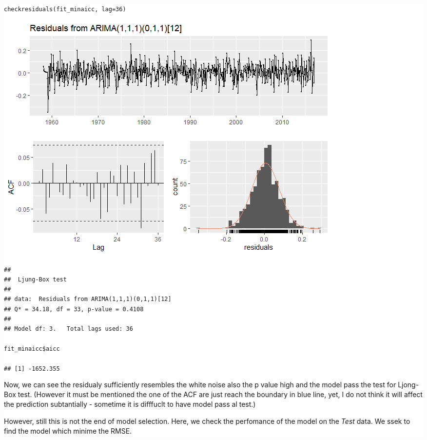     checkresiduals(fit_minaicc, lag=36)

![](medium_post_files/figure-markdown_strict/unnamed-chunk-16-1.png)

    ## 
    ##  Ljung-Box test
    ## 
    ## data:  Residuals from ARIMA(1,1,1)(0,1,1)[12]
    ## Q* = 34.18, df = 33, p-value = 0.4108
    ## 
    ## Model df: 3.   Total lags used: 36

    fit_minaicc$aicc

    ## [1] -1652.355

Now, we can see the residualy sufficiently resembles the white noise
also the p value high and the model pass the test for Ljong-Box test.
(However it must be mentioned the one of the ACF are just reach the
boundary in blue line, yet, I do not think it will affect the prediction
subtantially - sometime it is difffuclt to have model pass al test.)

However, still this is not the end of model selection. Here, we check
the perfomance of the model on the *Test* data. We ssek to find the
model which minime the RMSE.
